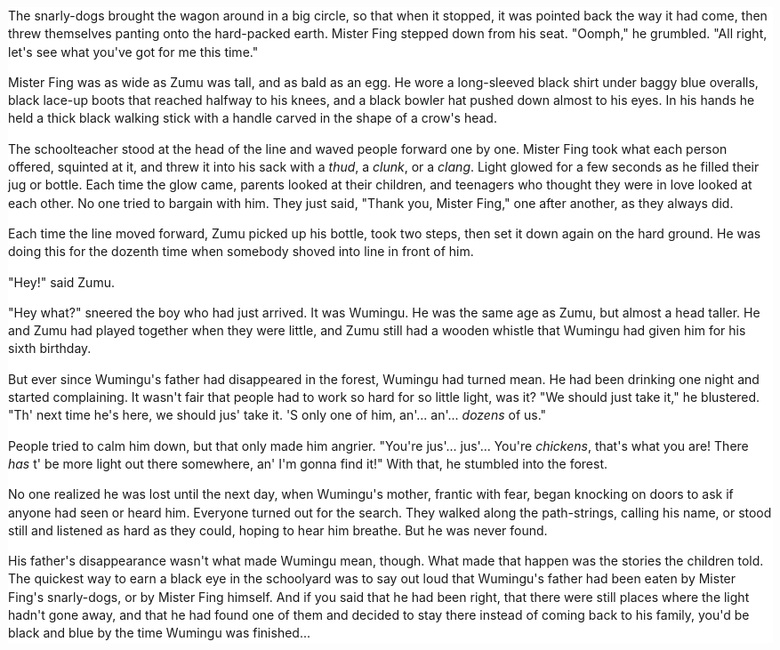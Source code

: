 The snarly-dogs brought the wagon around in a big circle, so that when
it stopped, it was pointed back the way it had come, then threw
themselves panting onto the hard-packed earth. Mister Fing stepped down
from his seat. "Oomph," he grumbled. "All right, let's see what
you've got for me this time."

Mister Fing was as wide as Zumu was tall, and as bald as an egg. He wore
a long-sleeved black shirt under baggy blue overalls, black lace-up
boots that reached halfway to his knees, and a black bowler hat pushed
down almost to his eyes. In his hands he held a thick black walking
stick with a handle carved in the shape of a crow's head.

The schoolteacher stood at the head of the line and waved people forward
one by one. Mister Fing took what each person offered, squinted at it,
and threw it into his sack with a *thud*, a *clunk*, or a *clang*. Light
glowed for a few seconds as he filled their jug or bottle. Each time the
glow came, parents looked at their children, and teenagers who thought
they were in love looked at each other. No one tried to bargain with
him. They just said, "Thank you, Mister Fing," one after another, as
they always did.

Each time the line moved forward, Zumu picked up his bottle, took two
steps, then set it down again on the hard ground. He was doing this for
the dozenth time when somebody shoved into line in front of him.

"Hey!" said Zumu.

"Hey what?" sneered the boy who had just arrived. It was Wumingu. He
was the same age as Zumu, but almost a head taller. He and Zumu had
played together when they were little, and Zumu still had a wooden
whistle that Wumingu had given him for his sixth birthday.

But ever since Wumingu's father had disappeared in the forest, Wumingu
had turned mean. He had been drinking one night and started complaining.
It wasn't fair that people had to work so hard for so little light, was
it? "We should just take it," he blustered. "Th' next time he's
here, we should jus' take it. 'S only one of him, an'... an'...
*dozens* of us."

People tried to calm him down, but that only made him angrier. "You're
jus'... jus'... You're *chickens*, that's what you are! There
*has* t' be more light out there somewhere, an' I'm gonna find it!"
With that, he stumbled into the forest.

No one realized he was lost until the next day, when Wumingu's mother,
frantic with fear, began knocking on doors to ask if anyone had seen or
heard him. Everyone turned out for the search. They walked along the
path-strings, calling his name, or stood still and listened as hard as
they could, hoping to hear him breathe. But he was never found.

His father's disappearance wasn't what made Wumingu mean, though. What
made that happen was the stories the children told. The quickest way to
earn a black eye in the schoolyard was to say out loud that Wumingu's
father had been eaten by Mister Fing's snarly-dogs, or by Mister Fing
himself. And if you said that he had been right, that there were still
places where the light hadn't gone away, and that he had found one of
them and decided to stay there instead of coming back to his family,
you'd be black and blue by the time Wumingu was finished...
